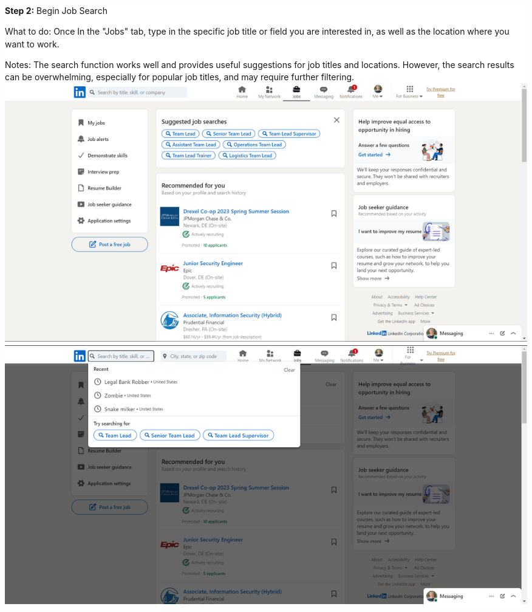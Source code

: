 **Step 2:** Begin Job Search

What to do: Once In the "Jobs" tab, type in the specific job title or field you are interested in, as well as the location where you want to work.

Notes: The search function works well and provides useful suggestions for job titles and locations. However, the search results can be overwhelming, especially for popular job titles, and may require further filtering.
![LinkedInHomePage](../LinkedIn/2.png)
![LinkedInHomePage](../LinkedIn/3.png)

